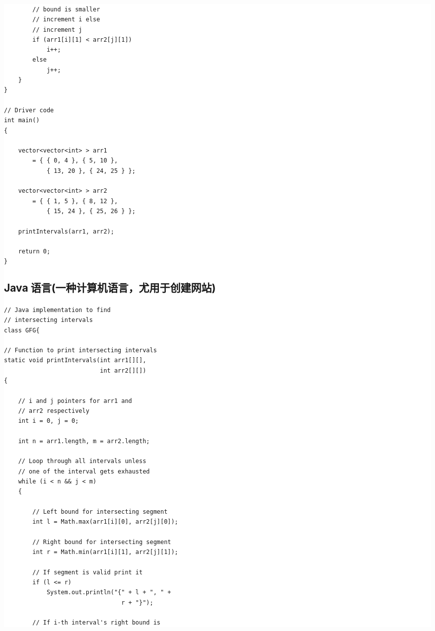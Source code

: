 ```
        // bound is smaller
        // increment i else
        // increment j
        if (arr1[i][1] < arr2[j][1])
            i++;
        else
            j++;
    }
}

// Driver code
int main()
{

    vector<vector<int> > arr1
        = { { 0, 4 }, { 5, 10 },
            { 13, 20 }, { 24, 25 } };

    vector<vector<int> > arr2
        = { { 1, 5 }, { 8, 12 },
            { 15, 24 }, { 25, 26 } };

    printIntervals(arr1, arr2);

    return 0;
}
```

## Java 语言(一种计算机语言，尤用于创建网站)

```
// Java implementation to find
// intersecting intervals
class GFG{

// Function to print intersecting intervals
static void printIntervals(int arr1[][],
                           int arr2[][])
{

    // i and j pointers for arr1 and
    // arr2 respectively
    int i = 0, j = 0;

    int n = arr1.length, m = arr2.length;

    // Loop through all intervals unless 
    // one of the interval gets exhausted
    while (i < n && j < m)
    {

        // Left bound for intersecting segment
        int l = Math.max(arr1[i][0], arr2[j][0]);

        // Right bound for intersecting segment
        int r = Math.min(arr1[i][1], arr2[j][1]);

        // If segment is valid print it
        if (l <= r)
            System.out.println("{" + l + ", " +
                                 r + "}");

        // If i-th interval's right bound is
```